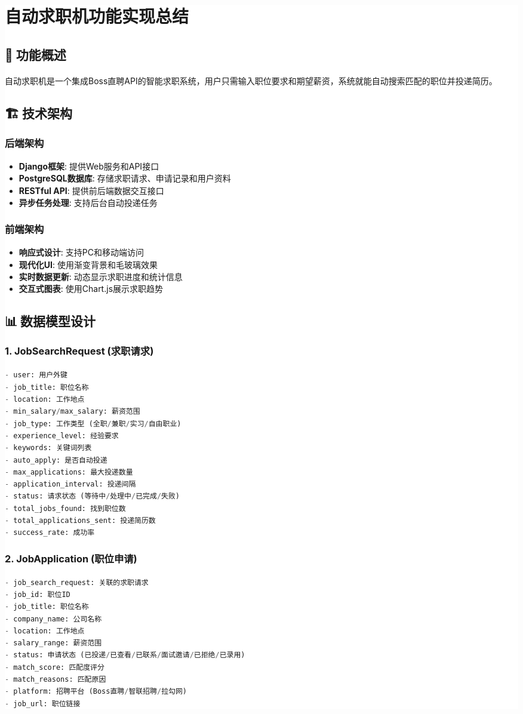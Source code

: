 # 自动求职机功能实现总结

## 🎯 功能概述

自动求职机是一个集成Boss直聘API的智能求职系统，用户只需输入职位要求和期望薪资，系统就能自动搜索匹配的职位并投递简历。

## 🏗️ 技术架构

### 后端架构
- **Django框架**: 提供Web服务和API接口
- **PostgreSQL数据库**: 存储求职请求、申请记录和用户资料
- **RESTful API**: 提供前后端数据交互接口
- **异步任务处理**: 支持后台自动投递任务

### 前端架构
- **响应式设计**: 支持PC和移动端访问
- **现代化UI**: 使用渐变背景和毛玻璃效果
- **实时数据更新**: 动态显示求职进度和统计信息
- **交互式图表**: 使用Chart.js展示求职趋势

## 📊 数据模型设计

### 1. JobSearchRequest (求职请求)
```python
- user: 用户外键
- job_title: 职位名称
- location: 工作地点
- min_salary/max_salary: 薪资范围
- job_type: 工作类型 (全职/兼职/实习/自由职业)
- experience_level: 经验要求
- keywords: 关键词列表
- auto_apply: 是否自动投递
- max_applications: 最大投递数量
- application_interval: 投递间隔
- status: 请求状态 (等待中/处理中/已完成/失败)
- total_jobs_found: 找到职位数
- total_applications_sent: 投递简历数
- success_rate: 成功率
```

### 2. JobApplication (职位申请)
```python
- job_search_request: 关联的求职请求
- job_id: 职位ID
- job_title: 职位名称
- company_name: 公司名称
- location: 工作地点
- salary_range: 薪资范围
- status: 申请状态 (已投递/已查看/已联系/面试邀请/已拒绝/已录用)
- match_score: 匹配度评分
- match_reasons: 匹配原因
- platform: 招聘平台 (Boss直聘/智联招聘/拉勾网)
- job_url: 职位链接
```
